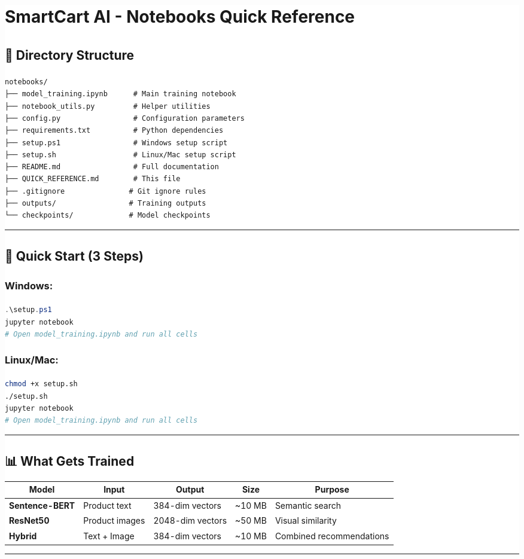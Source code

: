 # SmartCart AI - Notebooks Quick Reference

## 📁 Directory Structure

```
notebooks/
├── model_training.ipynb      # Main training notebook
├── notebook_utils.py         # Helper utilities
├── config.py                 # Configuration parameters
├── requirements.txt          # Python dependencies
├── setup.ps1                 # Windows setup script
├── setup.sh                  # Linux/Mac setup script
├── README.md                 # Full documentation
├── QUICK_REFERENCE.md        # This file
├── .gitignore               # Git ignore rules
├── outputs/                 # Training outputs
└── checkpoints/             # Model checkpoints
```

---

## 🚀 Quick Start (3 Steps)

### Windows:
```powershell
.\setup.ps1
jupyter notebook
# Open model_training.ipynb and run all cells
```

### Linux/Mac:
```bash
chmod +x setup.sh
./setup.sh
jupyter notebook
# Open model_training.ipynb and run all cells
```

---

## 📊 What Gets Trained

| Model | Input | Output | Size | Purpose |
|-------|-------|--------|------|---------|
| **Sentence-BERT** | Product text | 384-dim vectors | ~10 MB | Semantic search |
| **ResNet50** | Product images | 2048-dim vectors | ~50 MB | Visual similarity |
| **Hybrid** | Text + Image | 384-dim vectors | ~10 MB | Combined recommendations |

---